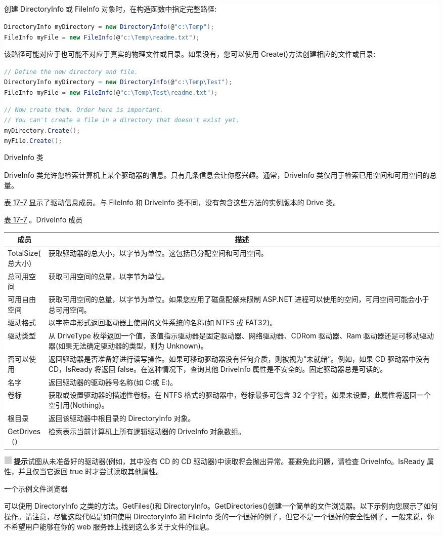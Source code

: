 创建 DirectoryInfo 或 FileInfo 对象时，在构造函数中指定完整路径:

```cs
DirectoryInfo myDirectory = new DirectoryInfo(@"c:\Temp");
FileInfo myFile = new FileInfo(@"c:\Temp\readme.txt");
```

该路径可能对应于也可能不对应于真实的物理文件或目录。如果没有，您可以使用 Create()方法创建相应的文件或目录:

```cs
// Define the new directory and file.
DirectoryInfo myDirectory = new DirectoryInfo(@"c:\Temp\Test");
FileInfo myFile = new FileInfo(@"c:\Temp\Test\readme.txt");
```

```cs
// Now create them. Order here is important.
// You can't create a file in a directory that doesn't exist yet.
myDirectory.Create();
myFile.Create();
```

DriveInfo 类

DriveInfo 类允许您检索计算机上某个驱动器的信息。只有几条信息会让你感兴趣。通常，DriveInfo 类仅用于检索已用空间和可用空间的总量。

[表 17-7](#Tab7) 显示了驱动信息成员。与 FileInfo 和 DriveInfo 类不同，没有包含这些方法的实例版本的 Drive 类。

[表 17-7](#_Tab7) 。DriveInfo 成员

| 成员 | 描述 |
| --- | --- |
| TotalSize(总大小) | 获取驱动器的总大小，以字节为单位。这包括已分配空间和可用空间。 |
| 总可用空间 | 获取可用空间的总量，以字节为单位。 |
| 可用自由空间 | 获取可用空间的总量，以字节为单位。如果您应用了磁盘配额来限制 ASP.NET 进程可以使用的空间，可用空间可能会小于总可用空间。 |
| 驱动格式 | 以字符串形式返回驱动器上使用的文件系统的名称(如 NTFS 或 FAT32)。 |
| 驱动类型 | 从 DriveType 枚举返回一个值，该值指示驱动器是固定驱动器、网络驱动器、CDRom 驱动器、Ram 驱动器还是可移动驱动器(如果无法确定驱动器的类型，则为 Unknown)。 |
| 否可以使用 | 返回驱动器是否准备好进行读写操作。如果可移动驱动器没有任何介质，则被视为“未就绪”。例如，如果 CD 驱动器中没有 CD，IsReady 将返回 false。在这种情况下，查询其他 DriveInfo 属性是不安全的。固定驱动器总是可读的。 |
| 名字 | 返回驱动器的驱动器号名称(如 C:或 E:)。 |
| 卷标 | 获取或设置驱动器的描述性卷标。在 NTFS 格式的驱动器中，卷标最多可包含 32 个字符。如果未设置，此属性将返回一个空引用(Nothing)。 |
| 根目录 | 返回该驱动器中根目录的 DirectoryInfo 对象。 |
| GetDrives（） | 检索表示当前计算机上所有逻辑驱动器的 DriveInfo 对象数组。 |

![image](img/sq.jpg) **提示**试图从未准备好的驱动器(例如，其中没有 CD 的 CD 驱动器)中读取将会抛出异常。要避免此问题，请检查 DriveInfo。IsReady 属性，并且仅当它返回 true 时才尝试读取其他属性。

一个示例文件浏览器

可以使用 DirectoryInfo 之类的方法。GetFiles()和 DirectoryInfo。GetDirectories()创建一个简单的文件浏览器。以下示例向您展示了如何操作。请注意，尽管这段代码是如何使用 DirectoryInfo 和 FileInfo 类的一个很好的例子，但它不是一个很好的安全性例子。一般来说，你不希望用户能够在你的 web 服务器上找到这么多关于文件的信息。
